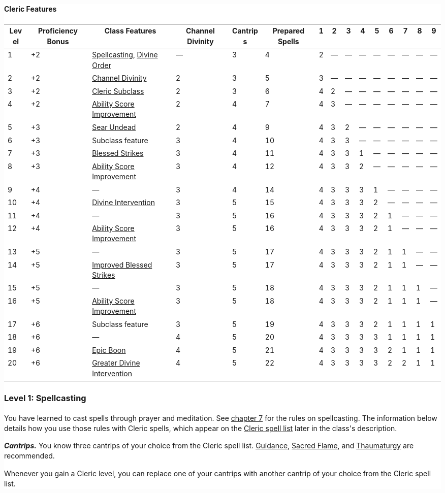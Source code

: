 #### Cleric Features

| Level | Proficiency Bonus | Class Features | Channel Divinity | Cantrips | Prepared Spells | 1 | 2 | 3 | 4 | 5 | 6 | 7 | 8 | 9 |
| --- | --- | --- | --- | --- | --- | --- | --- | --- | --- | --- | --- | --- | --- | --- |
| 1 | +2 | [Spellcasting](#Level1ClericSpellcasting), [Divine Order](#Level1DivineOrder) | — | 3 | 4 | 2 | — | — | — | — | — | — | — | — |
| 2 | +2 | [Channel Divinity](#Level2ClericChannelDivinity) | 2 | 3 | 5 | 3 | — | — | — | — | — | — | — | — |
| 3 | +2 | [Cleric Subclass](#Level3ClericSubclass) | 2 | 3 | 6 | 4 | 2 | — | — | — | — | — | — | — |
| 4 | +2 | [Ability Score Improvement](#Level4ClericAbilityScoreImprovement) | 2 | 4 | 7 | 4 | 3 | — | — | — | — | — | — | — |
| 5 | +3 | [Sear Undead](#Level5SearUndead) | 2 | 4 | 9 | 4 | 3 | 2 | — | — | — | — | — | — |
| 6 | +3 | Subclass feature | 3 | 4 | 10 | 4 | 3 | 3 | — | — | — | — | — | — |
| 7 | +3 | [Blessed Strikes](#Level7BlessedStrikes) | 3 | 4 | 11 | 4 | 3 | 3 | 1 | — | — | — | — | — |
| 8 | +3 | [Ability Score Improvement](#Level4ClericAbilityScoreImprovement) | 3 | 4 | 12 | 4 | 3 | 3 | 2 | — | — | — | — | — |
| 9 | +4 | — | 3 | 4 | 14 | 4 | 3 | 3 | 3 | 1 | — | — | — | — |
| 10 | +4 | [Divine Intervention](#Level10DivineIntervention) | 3 | 5 | 15 | 4 | 3 | 3 | 3 | 2 | — | — | — | — |
| 11 | +4 | — | 3 | 5 | 16 | 4 | 3 | 3 | 3 | 2 | 1 | — | — | — |
| 12 | +4 | [Ability Score Improvement](#Level4ClericAbilityScoreImprovement) | 3 | 5 | 16 | 4 | 3 | 3 | 3 | 2 | 1 | — | — | — |
| 13 | +5 | — | 3 | 5 | 17 | 4 | 3 | 3 | 3 | 2 | 1 | 1 | — | — |
| 14 | +5 | [Improved Blessed Strikes](#Level14ImprovedBlessedStrikes) | 3 | 5 | 17 | 4 | 3 | 3 | 3 | 2 | 1 | 1 | — | — |
| 15 | +5 | — | 3 | 5 | 18 | 4 | 3 | 3 | 3 | 2 | 1 | 1 | 1 | — |
| 16 | +5 | [Ability Score Improvement](#Level4ClericAbilityScoreImprovement) | 3 | 5 | 18 | 4 | 3 | 3 | 3 | 2 | 1 | 1 | 1 | — |
| 17 | +6 | Subclass feature | 3 | 5 | 19 | 4 | 3 | 3 | 3 | 2 | 1 | 1 | 1 | 1 |
| 18 | +6 | — | 4 | 5 | 20 | 4 | 3 | 3 | 3 | 3 | 1 | 1 | 1 | 1 |
| 19 | +6 | [Epic Boon](#Level19ClericEpicBoon) | 4 | 5 | 21 | 4 | 3 | 3 | 3 | 3 | 2 | 1 | 1 | 1 |
| 20 | +6 | [Greater Divine Intervention](#Level20GreaterDivineIntervention) | 4 | 5 | 22 | 4 | 3 | 3 | 3 | 3 | 2 | 2 | 1 | 1 |

### Level 1: Spellcasting

You have learned to cast spells through prayer and meditation. See [chapter 7](https://www.dndbeyond.com/sources/dnd/phb-2024/spells/) for the rules on spellcasting. The information below details how you use those rules with Cleric spells, which appear on the [Cleric spell list](#ClericSpellList) later in the class's description.

***Cantrips.*** You know three cantrips of your choice from the Cleric spell list. [Guidance](/spells/2618971-guidance), [Sacred Flame](/spells/2618967-sacred-flame), and [Thaumaturgy](/spells/2619174-thaumaturgy) are recommended.

Whenever you gain a Cleric level, you can replace one of your cantrips with another cantrip of your choice from the Cleric spell list.
